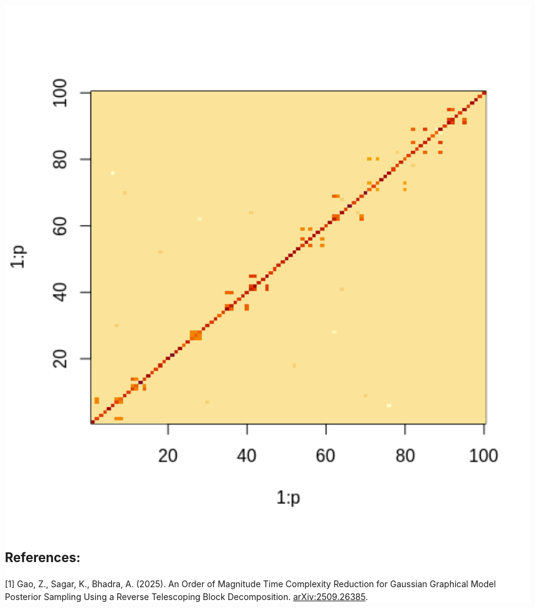 <img src="man/figures/README-exampler-3.png" width="100%" style="display: block; margin: auto;" />

## References:

\[1\] Gao, Z., Sagar, K., Bhadra, A. (2025). An Order of Magnitude Time
Complexity Reduction for Gaussian Graphical Model Posterior Sampling
Using a Reverse Telescoping Block Decomposition. [arXiv:2509.26385](https://arxiv.org/abs/2509.26385).
